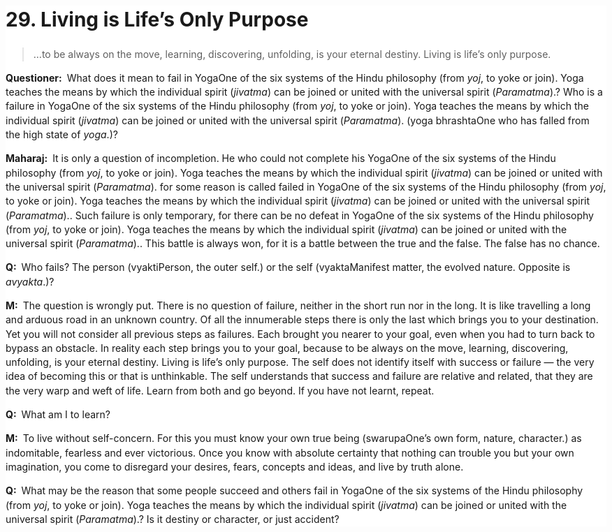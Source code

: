 # 29. Living is Life’s Only Purpose

>…to be always on the move, learning, discovering, unfolding, is your eternal destiny. Living is life’s only purpose.

**Questioner:**&ensp;What does it mean to fail in <span class=tooltip>Yoga<span class=tooltiptext>One of the six systems of the Hindu philosophy (from *yoj*, to yoke or join). Yoga teaches the means by which the individual spirit (*jivatma*) can be joined or united with the universal spirit (*Paramatma*).</span></span>? Who is a failure in <span class=tooltip>Yoga<span class=tooltiptext>One of the six systems of the Hindu philosophy (from *yoj*, to yoke or join). Yoga teaches the means by which the individual spirit (*jivatma*) can be joined or united with the universal spirit (*Paramatma*).</span></span> (<span class=tooltip>yoga bhrashta<span class=tooltiptext>One who has falled from the high state of *yoga*.</span></span>)?

**Maharaj:**&ensp;It is only a question of incompletion. He who could not complete his <span class=tooltip>Yoga<span class=tooltiptext>One of the six systems of the Hindu philosophy (from *yoj*, to yoke or join). Yoga teaches the means by which the individual spirit (*jivatma*) can be joined or united with the universal spirit (*Paramatma*).</span></span> for some reason is called failed in <span class=tooltip>Yoga<span class=tooltiptext>One of the six systems of the Hindu philosophy (from *yoj*, to yoke or join). Yoga teaches the means by which the individual spirit (*jivatma*) can be joined or united with the universal spirit (*Paramatma*).</span></span>. Such failure is only temporary, for there can be no defeat in <span class=tooltip>Yoga<span class=tooltiptext>One of the six systems of the Hindu philosophy (from *yoj*, to yoke or join). Yoga teaches the means by which the individual spirit (*jivatma*) can be joined or united with the universal spirit (*Paramatma*).</span></span>. This battle is always won, for it is a battle between the true and the false. The false has no chance.

**Q:**&ensp;Who fails? The person (<span class=tooltip>vyakti<span class=tooltiptext>Person, the outer self.</span></span>) or the self (<span class=tooltip>vyakta<span class=tooltiptext>Manifest matter, the evolved nature. Opposite is *avyakta*.</span></span>)?

**M:**&ensp;The question is wrongly put. There is no question of failure, neither in the short run nor in the long. It is like travelling a long and arduous road in an unknown country. Of all the innumerable steps there is only the last which brings you to your destination. Yet you will not consider all previous steps as failures. Each brought you nearer to your goal, even when you had to turn back to bypass an obstacle. In reality each step brings you to your goal, because to be always on the move, learning, discovering, unfolding, is your eternal destiny. Living is life’s only purpose. The self does not identify itself with success or failure — the very idea of becoming this or that is unthinkable. The self understands that success and failure are relative and related, that they are the very warp and weft of life. Learn from both and go beyond. If you have not learnt, repeat.

**Q:**&ensp;What am I to learn?

**M:**&ensp;To live without self-concern. For this you must know your own true being (<span class=tooltip>swarupa<span class=tooltiptext>One’s own form, nature, character.</span></span>) as indomitable, fearless and ever victorious. Once you know with absolute certainty that nothing can trouble you but your own imagination, you come to disregard your desires, fears, concepts and ideas, and live by truth alone.

**Q:**&ensp;What may be the reason that some people succeed and others fail in <span class=tooltip>Yoga<span class=tooltiptext>One of the six systems of the Hindu philosophy (from *yoj*, to yoke or join). Yoga teaches the means by which the individual spirit (*jivatma*) can be joined or united with the universal spirit (*Paramatma*).</span></span>? Is it destiny or character, or just accident?
